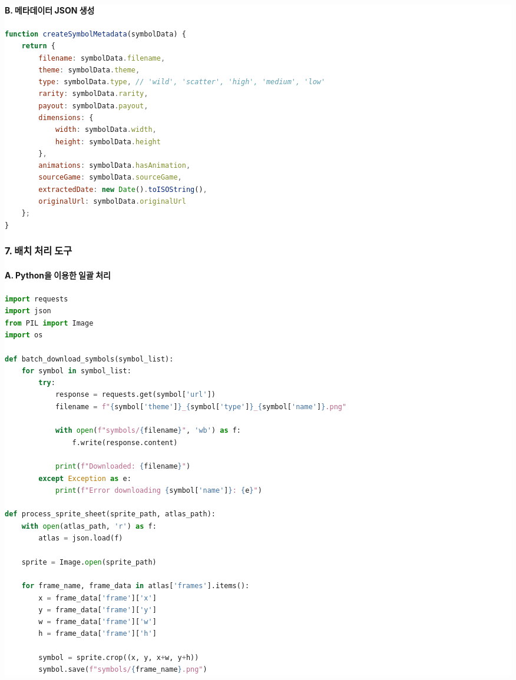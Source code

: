 #### B. 메타데이터 JSON 생성
```javascript
function createSymbolMetadata(symbolData) {
    return {
        filename: symbolData.filename,
        theme: symbolData.theme,
        type: symbolData.type, // 'wild', 'scatter', 'high', 'medium', 'low'
        rarity: symbolData.rarity,
        payout: symbolData.payout,
        dimensions: {
            width: symbolData.width,
            height: symbolData.height
        },
        animations: symbolData.hasAnimation,
        sourceGame: symbolData.sourceGame,
        extractedDate: new Date().toISOString(),
        originalUrl: symbolData.originalUrl
    };
}
```

### 7. 배치 처리 도구

#### A. Python을 이용한 일괄 처리
```python
import requests
import json
from PIL import Image
import os

def batch_download_symbols(symbol_list):
    for symbol in symbol_list:
        try:
            response = requests.get(symbol['url'])
            filename = f"{symbol['theme']}_{symbol['type']}_{symbol['name']}.png"
            
            with open(f"symbols/{filename}", 'wb') as f:
                f.write(response.content)
                
            print(f"Downloaded: {filename}")
        except Exception as e:
            print(f"Error downloading {symbol['name']}: {e}")

def process_sprite_sheet(sprite_path, atlas_path):
    with open(atlas_path, 'r') as f:
        atlas = json.load(f)
    
    sprite = Image.open(sprite_path)
    
    for frame_name, frame_data in atlas['frames'].items():
        x = frame_data['frame']['x']
        y = frame_data['frame']['y']
        w = frame_data['frame']['w']
        h = frame_data['frame']['h']
        
        symbol = sprite.crop((x, y, x+w, y+h))
        symbol.save(f"symbols/{frame_name}.png")
```
